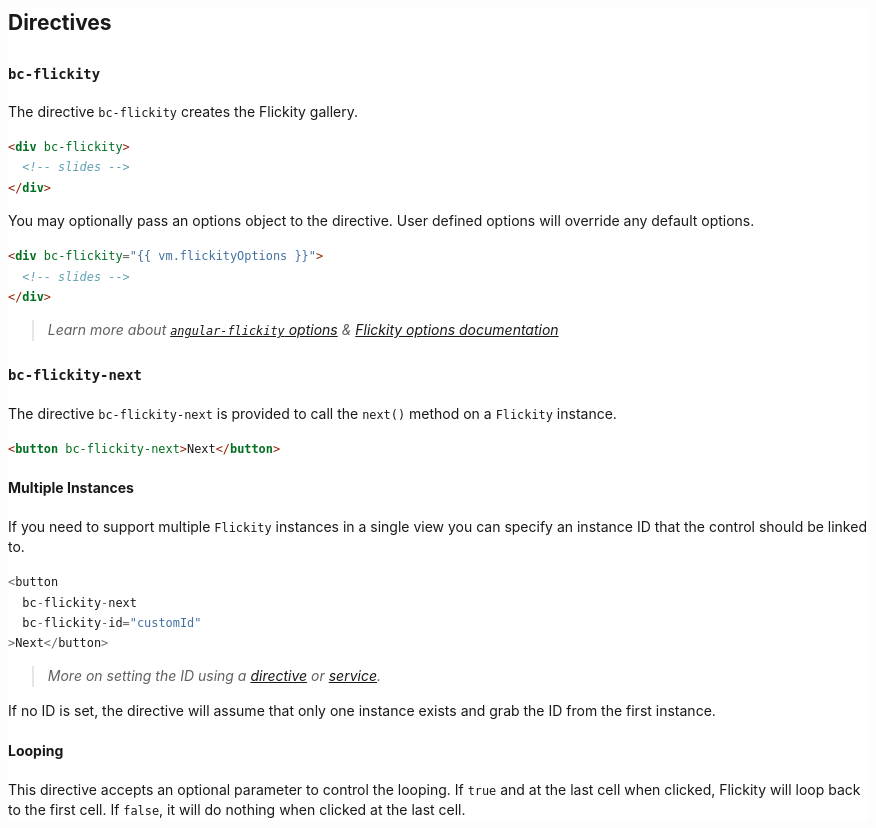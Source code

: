 
## Directives

### `bc-flickity`

The directive `bc-flickity` creates the Flickity gallery.

```html
<div bc-flickity>
  <!-- slides -->
</div>
```

You may optionally pass an options object to the directive. User defined options will override any
default options.

```html
<div bc-flickity="{{ vm.flickityOptions }}">
  <!-- slides -->
</div>
```

> _Learn more about [`angular-flickity` options](#options) & [Flickity options
> documentation][flickity_options]_


### `bc-flickity-next`

The directive `bc-flickity-next` is provided to call the `next()` method on a `Flickity` instance.

```html
<button bc-flickity-next>Next</button>
```

#### Multiple Instances

If you need to support multiple `Flickity` instances in a single view you can specify an instance ID
that the control should be linked to.

```javascript
<button
  bc-flickity-next
  bc-flickity-id="customId"
>Next</button>
```

> _More on setting the ID using a [directive](#id) or [service](#initialize)._

If no ID is set, the directive will assume that only one instance exists and grab the ID from the
first instance.

#### Looping

This directive accepts an optional parameter to control the looping. If `true` and at the last cell
when clicked, Flickity will loop back to the first cell. If `false`, it will do nothing when
clicked at the last cell.


[issues]: https://github.com/benjamincharity/angular-flickity/issues
[flickity_api]: http://flickity.metafizzy.co/api.html
[flickity_options]: http://flickity.metafizzy.co/options.html
[flickity_events]: http://flickity.metafizzy.co/api.html#events
[flickity]: https://github.com/metafizzy/flickity
[flickity_docs]: http://flickity.metafizzy.co
[source]: https://github.com/benjamincharity/angular-flickity/tree/master/src
[emit]: https://docs.angularjs.org/api/ng/type/$rootScope.Scope#$emit
[destroy]: https://docs.angularjs.org/api/ng/type/$rootScope.Scope#$destroy
[desandro]: http://desandro.com
[metafizzy]: http://metafizzy.co/
[packery]: http://packery.metafizzy.co/
[isotope]: http://isotope.metafizzy.co/
[flickity_license]: http://flickity.metafizzy.co/license.html
[angular]: https://angularjs.org
[flickity_imagesloaded]: https://github.com/metafizzy/flickity-imagesloaded
[flickity-bg-lazyload]: https://github.com/metafizzy/flickity-bg-lazyload
[demo_collection]: http://codepen.io/collection/nNzQxk/
[demo_basic]: http://codepen.io/benjamincharity/pen/amxVaV?editors=1000
[demo_multiple_instances]: http://codepen.io/benjamincharity/pen/dpEqoj?editors=1000
[demo_events]: http://codepen.io/benjamincharity/pen/yaWxor?editors=0010
[demo_service_select]: http://codepen.io/benjamincharity/pen/KgLxRW?editors=0010
[demo_create_remote_docready]: http://codepen.io/benjamincharity/pen/NRVLEb?editors=0010
[demo_inject_slide]: http://codepen.io/benjamincharity/pen/qaGJmW?editors=0010
[demo_bglazyload]: http://codepen.io/kukac7/pen/vyXjBp
[demo_collection]: http://codepen.io/collection/nNzQxk/
[demo_basic]: http://codepen.io/benjamincharity/pen/amxVaV?editors=1000
[demo_multiple_instances]: http://codepen.io/benjamincharity/pen/dpEqoj?editors=1000
[demo_events]: http://codepen.io/benjamincharity/pen/yaWxor?editors=0010
[demo_service_select]: http://codepen.io/benjamincharity/pen/KgLxRW?editors=0010
[demo_create_remote_docready]: http://codepen.io/benjamincharity/pen/NRVLEb?editors=0010
[demo_inject_slide]: http://codepen.io/benjamincharity/pen/qaGJmW?editors=0010
[demo_bglazyload]: http://codepen.io/kukac7/pen/vyXjBp
[license_image]: http://img.shields.io/badge/license-MIT-blue.svg
[license_url]: LICENSE
[npm_url]: https://npmjs.org/package/angular-flickity
[npm_version_image]: http://img.shields.io/npm/v/angular-flickity.svg
[coverage_image]: https://coveralls.io/repos/github/benjamincharity/angular-flickity/badge.svg
[coverage_url]: https://coveralls.io/github/benjamincharity/angular-flickity
[circle_badge]: https://circleci.com/gh/benjamincharity/angular-flickity/tree/master.svg?style=svg
[circle_link]: https://circleci.com/gh/benjamincharity/angular-flickity/tree/master